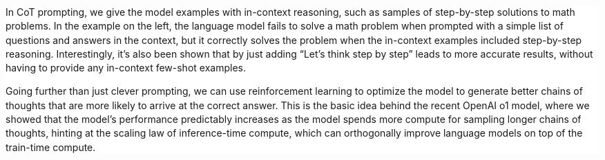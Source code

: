 In CoT prompting, we give the model examples with in-context reasoning, such as samples of step-by-step solutions to math problems.
In the example on the left, the language model fails to solve a math problem when prompted with a simple list of questions and answers in the context,
but it correctly solves the problem when the in-context examples included step-by-step reasoning.
Interestingly, it’s also been shown that by just adding “Let’s think step by step” leads to more accurate results, without having to provide any in-context few-shot examples.

Going further than just clever prompting, we can use reinforcement learning to optimize the model to generate better chains of thoughts that are more likely to arrive at the correct answer. This is the basic idea behind the recent OpenAI o1 model, where we showed that the model’s performance predictably increases as the model spends more compute for sampling longer chains of thoughts, hinting at the scaling law of inference-time compute, which can orthogonally improve language models on top of the train-time compute.

